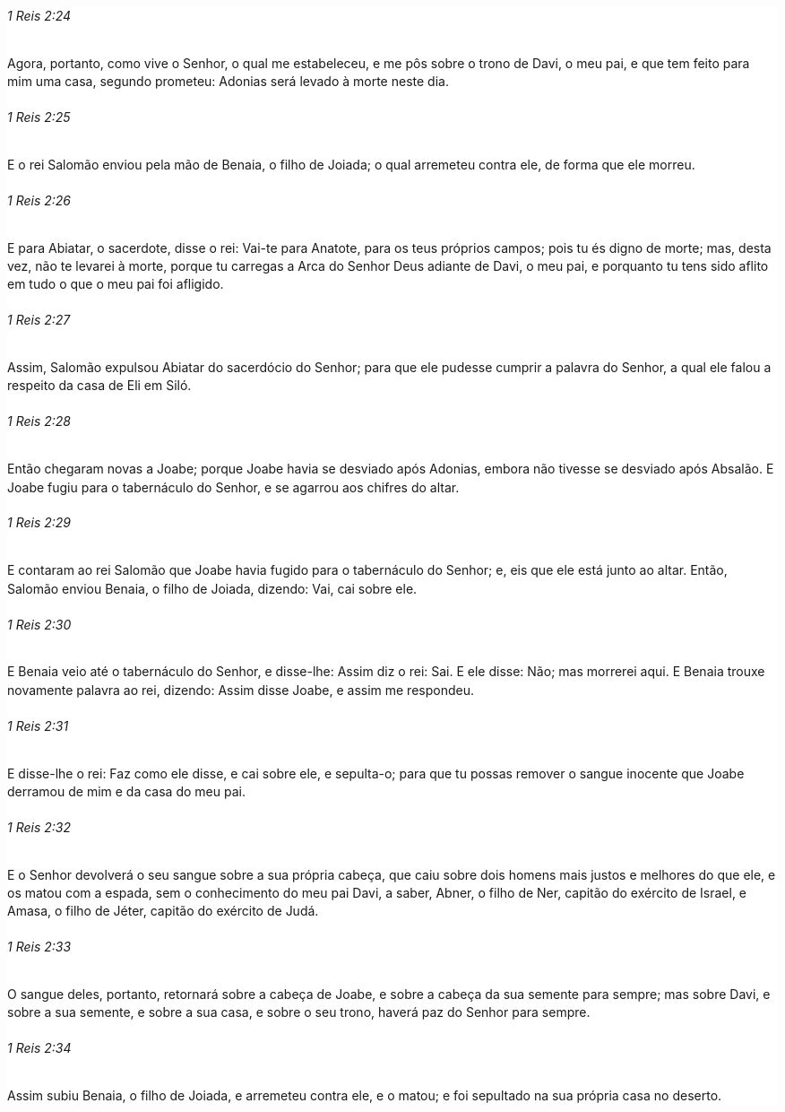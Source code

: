 ###### 1 Reis 2:24

Agora, portanto, como vive o Senhor, o qual me estabeleceu, e me pôs sobre o trono de Davi, o meu pai, e que tem feito para mim uma casa, segundo prometeu: Adonias será levado à morte neste dia.

###### 1 Reis 2:25

E o rei Salomão enviou pela mão de Benaia, o filho de Joiada; o qual arremeteu contra ele, de forma que ele morreu.

###### 1 Reis 2:26

E para Abiatar, o sacerdote, disse o rei: Vai-te para Anatote, para os teus próprios campos; pois tu és digno de morte; mas, desta vez, não te levarei à morte, porque tu carregas a Arca do Senhor Deus adiante de Davi, o meu pai, e porquanto tu tens sido aflito em tudo o que o meu pai foi afligido.

###### 1 Reis 2:27

Assim, Salomão expulsou Abiatar do sacerdócio do Senhor; para que ele pudesse cumprir a palavra do Senhor, a qual ele falou a respeito da casa de Eli em Siló.

###### 1 Reis 2:28

Então chegaram novas a Joabe; porque Joabe havia se desviado após Adonias, embora não tivesse se desviado após Absalão. E Joabe fugiu para o tabernáculo do Senhor, e se agarrou aos chifres do altar.

###### 1 Reis 2:29

E contaram ao rei Salomão que Joabe havia fugido para o tabernáculo do Senhor; e, eis que ele está junto ao altar. Então, Salomão enviou Benaia, o filho de Joiada, dizendo: Vai, cai sobre ele.

###### 1 Reis 2:30

E Benaia veio até o tabernáculo do Senhor, e disse-lhe: Assim diz o rei: Sai. E ele disse: Não; mas morrerei aqui. E Benaia trouxe novamente palavra ao rei, dizendo: Assim disse Joabe, e assim me respondeu.

###### 1 Reis 2:31

E disse-lhe o rei: Faz como ele disse, e cai sobre ele, e sepulta-o; para que tu possas remover o sangue inocente que Joabe derramou de mim e da casa do meu pai.

###### 1 Reis 2:32

E o Senhor devolverá o seu sangue sobre a sua própria cabeça, que caiu sobre dois homens mais justos e melhores do que ele, e os matou com a espada, sem o conhecimento do meu pai Davi, a saber, Abner, o filho de Ner, capitão do exército de Israel, e Amasa, o filho de Jéter, capitão do exército de Judá.

###### 1 Reis 2:33

O sangue deles, portanto, retornará sobre a cabeça de Joabe, e sobre a cabeça da sua semente para sempre; mas sobre Davi, e sobre a sua semente, e sobre a sua casa, e sobre o seu trono, haverá paz do Senhor para sempre.

###### 1 Reis 2:34

Assim subiu Benaia, o filho de Joiada, e arremeteu contra ele, e o matou; e foi sepultado na sua própria casa no deserto.
